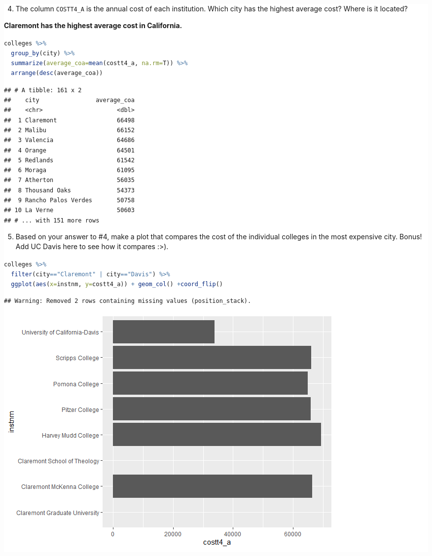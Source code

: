 4. The column `COSTT4_A` is the annual cost of each institution. Which city has the highest average cost? Where is it located?

**Claremont has the highest average cost in California.**

```r
colleges %>%
  group_by(city) %>%
  summarize(average_coa=mean(costt4_a, na.rm=T)) %>%
  arrange(desc(average_coa))
```

```
## # A tibble: 161 x 2
##    city                average_coa
##    <chr>                     <dbl>
##  1 Claremont                 66498
##  2 Malibu                    66152
##  3 Valencia                  64686
##  4 Orange                    64501
##  5 Redlands                  61542
##  6 Moraga                    61095
##  7 Atherton                  56035
##  8 Thousand Oaks             54373
##  9 Rancho Palos Verdes       50758
## 10 La Verne                  50603
## # ... with 151 more rows
```

5. Based on your answer to #4, make a plot that compares the cost of the individual colleges in the most expensive city. Bonus! Add UC Davis here to see how it compares :>).

```r
colleges %>%
  filter(city=="Claremont" | city=="Davis") %>%
  ggplot(aes(x=instnm, y=costt4_a)) + geom_col() +coord_flip()
```

```
## Warning: Removed 2 rows containing missing values (position_stack).
```

![](lab9_hw_files/figure-html/unnamed-chunk-9-1.png)
